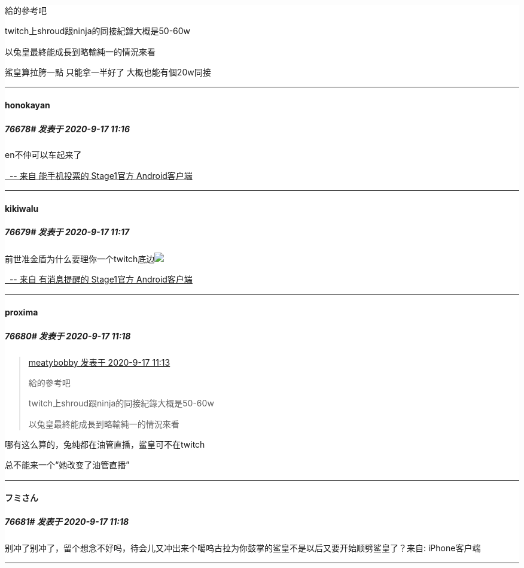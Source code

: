 
給的參考吧

twitch上shroud跟ninja的同接紀錄大概是50-60w

以兔皇最終能成長到略輸純一的情況來看

鯊皇算拉胯一點 只能拿一半好了 大概也能有個20w同接


*****

####  honokayan  
##### 76678#       发表于 2020-9-17 11:16


en不仲可以车起来了

[  -- 来自 能手机投票的 Stage1官方 Android客户端](https://www.coolapk.com/apk/140634)


*****

####  kikiwalu  
##### 76679#       发表于 2020-9-17 11:17


前世准金盾为什么要理你一个twitch底边<img src="https://static.saraba1st.com/image/smiley/face2017/067.png" referrerpolicy="no-referrer">

[  -- 来自 有消息提醒的 Stage1官方 Android客户端](https://www.coolapk.com/apk/140634)


*****

####  proxima  
##### 76680#       发表于 2020-9-17 11:18


<blockquote><a href="httphttps://bbs.saraba1st.com/2b/forum.php?mod=redirect&amp;goto=findpost&amp;pid=48763005&amp;ptid=1941579" target="_blank">meatybobby 发表于 2020-9-17 11:13</a>

給的參考吧

twitch上shroud跟ninja的同接紀錄大概是50-60w

以兔皇最終能成長到略輸純一的情況來看</blockquote>
哪有这么算的，兔纯都在油管直播，鲨皇可不在twitch


总不能来一个“她改变了油管直播”


*****

####  フミさん  
##### 76681#       发表于 2020-9-17 11:18


别冲了别冲了，留个想念不好吗，待会儿又冲出来个噶呜古拉为你鼓掌的鲨皇不是以后又要开始顺劈鲨皇了？来自: iPhone客户端


*****

